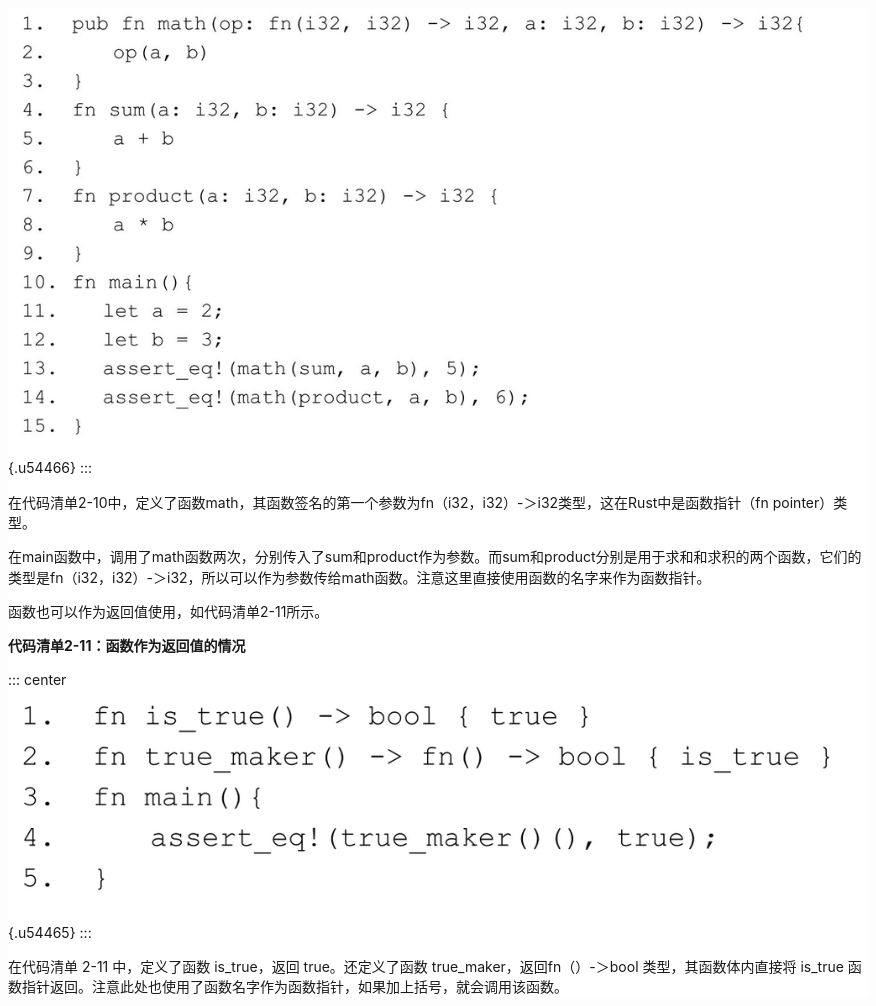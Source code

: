 ![](./media/Image00019.jpg){.u54466}
:::

在代码清单2-10中，定义了函数math，其函数签名的第一个参数为fn（i32，i32）-＞i32类型，这在Rust中是函数指针（fn pointer）类型。

在main函数中，调用了math函数两次，分别传入了sum和product作为参数。而sum和product分别是用于求和和求积的两个函数，它们的类型是fn（i32，i32）-＞i32，所以可以作为参数传给math函数。注意这里直接使用函数的名字来作为函数指针。

函数也可以作为返回值使用，如代码清单2-11所示。

**代码清单2-11：函数作为返回值的情况**

::: center
![](./media/Image00020.jpg){.u54465}
:::

在代码清单 2-11 中，定义了函数 is_true，返回 true。还定义了函数 true_maker，返回fn（）-＞bool 类型，其函数体内直接将 is_true 函数指针返回。注意此处也使用了函数名字作为函数指针，如果加上括号，就会调用该函数。
